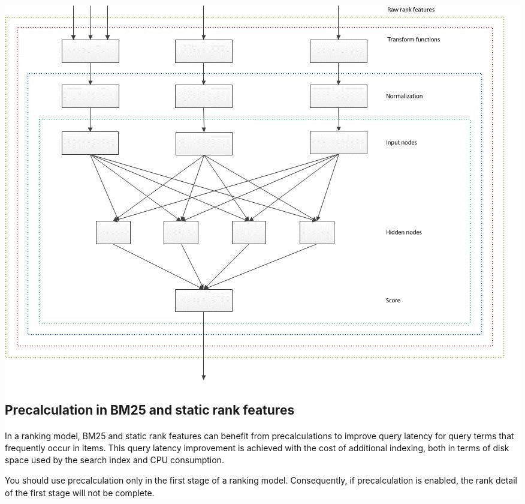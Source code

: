 ![Neural network in ranking models](../images/sp15neuralnetworkinrankingmodels.gif)
  
    
    

  
    
    

  
    
    

## Precalculation in BM25 and static rank features
<a name="sp15_precalculation_BM25_static_rank_features"> </a>

In a ranking model, BM25 and static rank features can benefit from precalculations to improve query latency for query terms that frequently occur in items. This query latency improvement is achieved with the cost of additional indexing, both in terms of disk space used by the search index and CPU consumption.
  
    
    
You should use precalculation only in the first stage of a ranking model. Consequently, if precalculation is enabled, the rank detail of the first stage will not be complete.
  